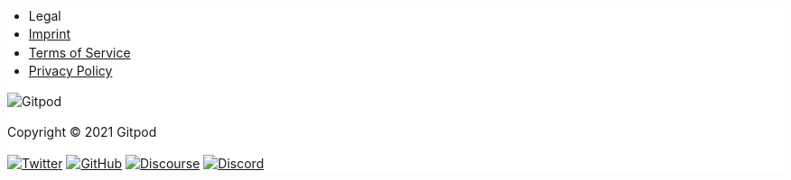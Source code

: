 -   Legal
-   <a href="/imprint" class="svelte-1ivs93t">Imprint</a>
-   <a href="/terms" class="svelte-1ivs93t">Terms of Service</a>
-   <a href="/privacy" class="svelte-1ivs93t">Privacy Policy</a>

<a href="/" class="svelte-1ivs93t"></a>

<img src="/svg/logo-textless.svg" alt="Gitpod" width="24" height="24" />

<span class="ml-macro">Copyright © 2021 Gitpod</span>

<a href="https://twitter.com/gitpod" class="footer__social-link svelte-1ivs93t"><img src="/svg/brands/twitter.svg" alt="Twitter" width="24" height="24" /></a> <a href="https://github.com/gitpod-io" class="footer__social-link svelte-1ivs93t"><img src="/svg/brands/github.svg" alt="GitHub" width="24" height="24" /></a> <a href="https://community.gitpod.io/" class="footer__social-link svelte-1ivs93t"><img src="/svg/brands/discourse.svg" alt="Discourse" width="24" height="24" /></a> <a href="https://www.gitpod.io/chat" class="footer__social-link svelte-1ivs93t"><img src="/svg/brands/discord.svg" alt="Discord" width="24" height="24" /></a>
